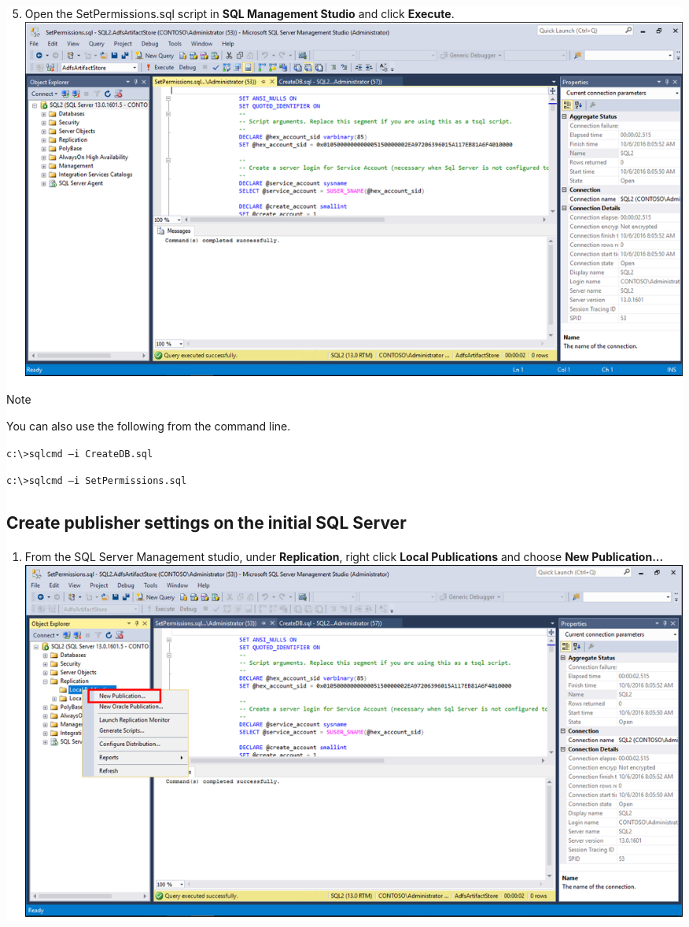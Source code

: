 5. Open the SetPermissions.sql script in **SQL Management Studio** and click **Execute**.
![Set up Geographic Redundancy](media\Set-up-Geographic-Redundancy-with-SQL-Server-Replication\sql6.png) 

   

>[!NOTE]
>You can also use the following from the command line. 
>
>    `c:\>sqlcmd –i CreateDB.sql`  
>  
>    `c:\>sqlcmd –i SetPermissions.sql` 
> 
## Create publisher settings on the initial SQL Server  
  
1.  From the SQL Server Management studio, under **Replication**, right click **Local Publications** and choose **New Publication...**
![Set up Geographic Redundancy](media\Set-up-Geographic-Redundancy-with-SQL-Server-Replication\sql7.png) </br>  

